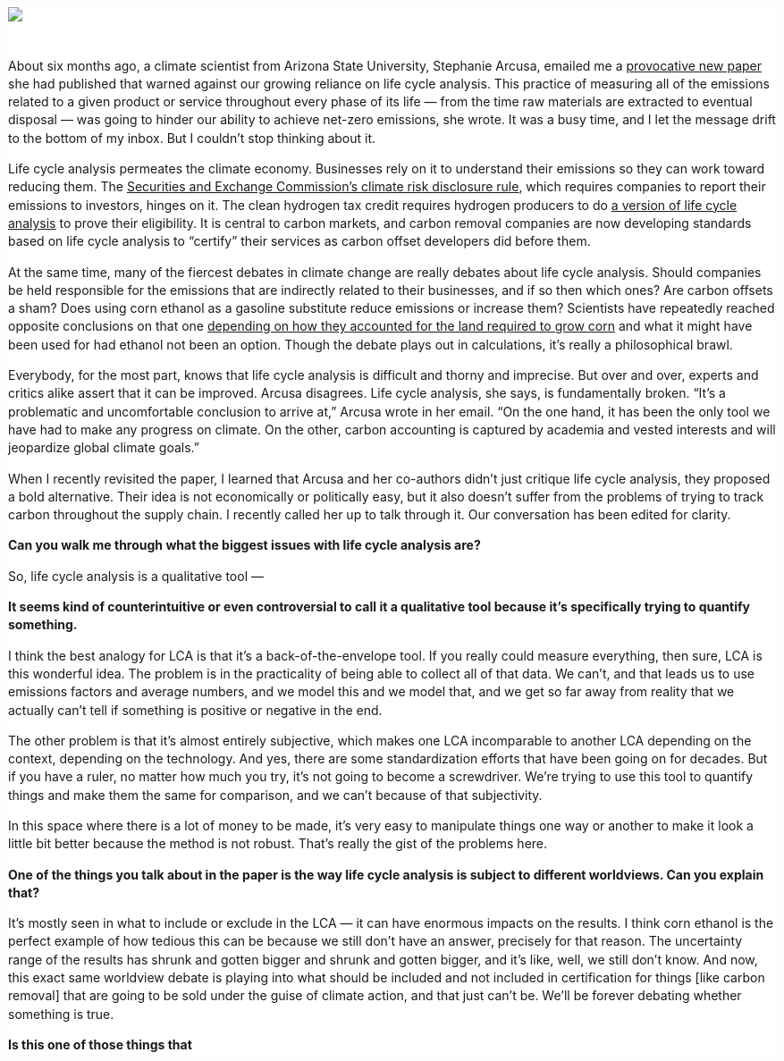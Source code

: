 <img src="https://heatmap.news/media-library/eyJhbGciOiJIUzI1NiIsInR5cCI6IkpXVCJ9.eyJpbWFnZSI6Imh0dHBzOi8vYXNzZXRzLnJibC5tcy81MTk5Mzg4MC9vcmlnaW4uanBnIiwiZXhwaXJlc19hdCI6MTcxOTc5OTM0MH0.FxYCXXx39ZQxpvAfF20WhfBnaJQic3rTJhqK9C_EN3o/image.jpg?width=1200&height=800&coordinates=0%2C0%2C0%2C0"/><br/><br/><p class="drop-caps">About six months ago, a climate scientist from Arizona State University, Stephanie Arcusa, emailed me a <a href="https://pubs.rsc.org/en/content/articlelanding/2023/ee/d3ee01138k" target="_blank">provocative new paper</a> she had published that warned against our growing reliance on life cycle analysis. This practice of measuring all of the emissions related to a given product or service throughout every phase of its life — from the time raw materials are extracted to eventual disposal — was going to hinder our ability to achieve net-zero emissions, she wrote. It was a busy time, and I let the message drift to the bottom of my inbox. But I couldn’t stop thinking about it.<br/></p><p>Life cycle analysis permeates the climate economy. Businesses rely on it to understand their emissions so they can work toward reducing them. The <a href="https://heatmap.news/guides/sec-climate-disclosure-rule" target="_self"><u>Securities and Exchange Commission’s climate risk disclosure rule</u></a>, which requires companies to report their emissions to investors, hinges on it. The clean hydrogen tax credit requires hydrogen producers to do <a href="https://heatmap.news/economy/green-hydrogen-tax-credit-treasury" target="_self"><u>a version of life cycle analysis</u></a> to prove their eligibility. It is central to carbon markets, and carbon removal companies are now developing standards based on life cycle analysis to “certify” their services as carbon offset developers did before them.</p><p>At the same time, many of the fiercest debates in climate change are really debates about life cycle analysis. Should companies be held responsible for the emissions that are indirectly related to their businesses, and if so then which ones? Are carbon offsets a sham? Does using corn ethanol as a gasoline substitute reduce emissions or increase them? Scientists have repeatedly reached opposite conclusions on that one <a href="https://insideclimatenews.org/news/16022022/corn-ethanol-gasoline-climate-change/" rel="noopener noreferrer" target="_blank"><u>depending on how they accounted for the land required to grow corn</u></a> and what it might have been used for had ethanol not been an option. Though the debate plays out in calculations, it’s really a philosophical brawl.</p><p>Everybody, for the most part, knows that life cycle analysis is difficult and thorny and imprecise. But over and over, experts and critics alike assert that it can be improved. Arcusa disagrees. Life cycle analysis, she says, is fundamentally broken. “It’s a problematic and uncomfortable conclusion to arrive at,” Arcusa wrote in her email. “On the one hand, it has been the only tool we have had to make any progress on climate. On the other, carbon accounting is captured by academia and vested interests and will jeopardize global climate goals.”</p><p>When I recently revisited the paper, I learned that Arcusa and her co-authors didn’t just critique life cycle analysis, they proposed a bold alternative. Their idea is not economically or politically easy, but it also doesn’t suffer from the problems of trying to track carbon throughout the supply chain. I recently called her up to talk through it. Our conversation has been edited for clarity.</p><p><strong>Can you walk me through what the biggest issues with life cycle analysis are?</strong></p><p>So, life cycle analysis is a qualitative tool —</p><p><strong>It seems kind of counterintuitive or even controversial to call it a qualitative tool because it’s specifically trying to quantify something.</strong></p><p>I think the best analogy for LCA is that it’s a back-of-the-envelope tool. If you really could measure everything, then sure, LCA is this wonderful idea. The problem is in the practicality of being able to collect all of that data. We can’t, and that leads us to use emissions factors and average numbers, and we model this and we model that, and we get so far away from reality that we actually can’t tell if something is positive or negative in the end. </p><p>The other problem is that it’s almost entirely subjective, which makes one LCA incomparable to another LCA depending on the context, depending on the technology. And yes, there are some standardization efforts that have been going on for decades. But if you have a ruler, no matter how much you try, it’s not going to become a screwdriver. We’re trying to use this tool to quantify things and make them the same for comparison, and we can’t because of that subjectivity. </p><p>In this space where there is a lot of money to be made, it’s very easy to manipulate things one way or another to make it look a little bit better because the method is not robust. That’s really the gist of the problems here.</p><p><strong>One of the things you talk about in the paper is the way life cycle analysis is subject to different worldviews. Can you explain that? </strong></p><p>It’s mostly seen in what to include or exclude in the LCA — it can have enormous impacts on the results. I think corn ethanol is the perfect example of how tedious this can be because we still don’t have an answer, precisely for that reason. The uncertainty range of the results has shrunk and gotten bigger and shrunk and gotten bigger, and it’s like, well, we still don’t know. And now, this exact same worldview debate is playing into what should be included and not included in certification for things [like carbon removal] that are going to be sold under the guise of climate action, and that just can’t be. We’ll be forever debating whether something is true.</p><p><strong>Is this one of those things that